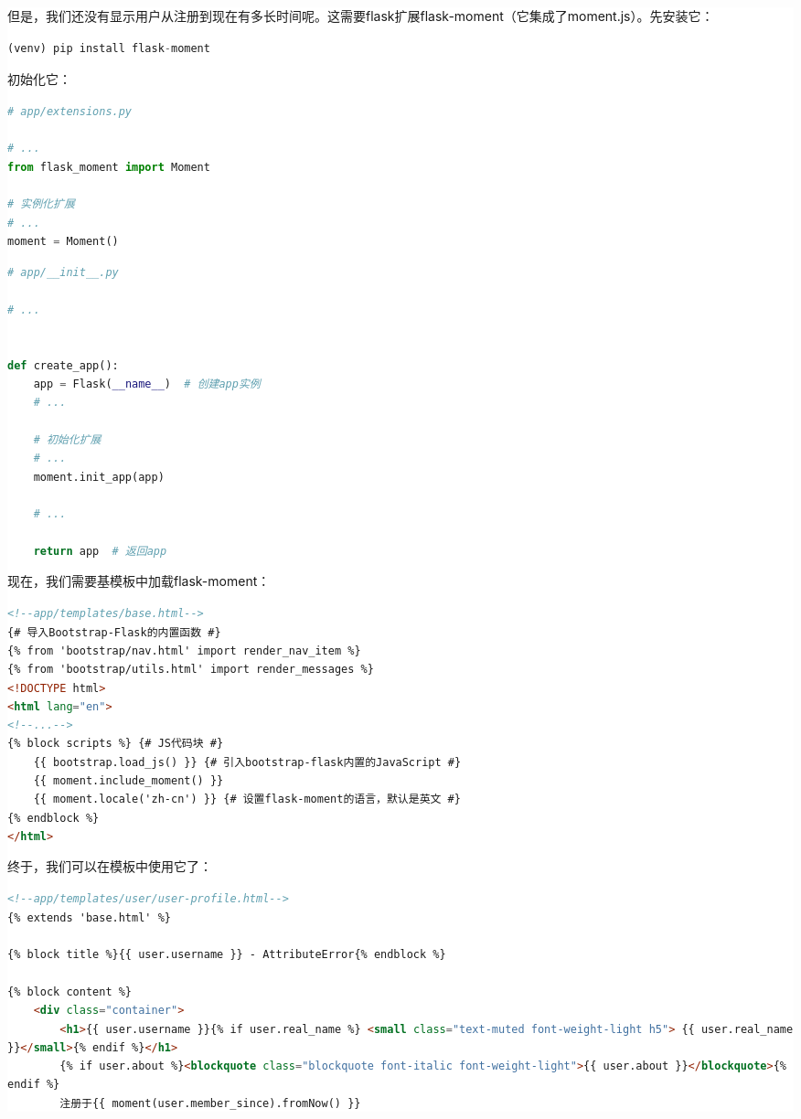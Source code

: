 但是，我们还没有显示用户从注册到现在有多长时间呢。这需要flask扩展flask-moment（它集成了moment.js）。先安装它：
```python
(venv) pip install flask-moment
```
初始化它：
```python
# app/extensions.py

# ...
from flask_moment import Moment

# 实例化扩展
# ...
moment = Moment()

```
```python
# app/__init__.py

# ...


def create_app():
    app = Flask(__name__)  # 创建app实例
    # ...

    # 初始化扩展
    # ...
    moment.init_app(app)

    # ...

    return app  # 返回app

```
现在，我们需要基模板中加载flask-moment：
```html
<!--app/templates/base.html-->
{# 导入Bootstrap-Flask的内置函数 #}
{% from 'bootstrap/nav.html' import render_nav_item %}
{% from 'bootstrap/utils.html' import render_messages %}
<!DOCTYPE html>
<html lang="en">
<!--...-->
{% block scripts %} {# JS代码块 #}
    {{ bootstrap.load_js() }} {# 引入bootstrap-flask内置的JavaScript #}
    {{ moment.include_moment() }}
    {{ moment.locale('zh-cn') }} {# 设置flask-moment的语言，默认是英文 #}
{% endblock %}
</html>
```
终于，我们可以在模板中使用它了：
```html
<!--app/templates/user/user-profile.html-->
{% extends 'base.html' %}

{% block title %}{{ user.username }} - AttributeError{% endblock %}

{% block content %}
    <div class="container">
        <h1>{{ user.username }}{% if user.real_name %} <small class="text-muted font-weight-light h5"> {{ user.real_name }}</small>{% endif %}</h1>
        {% if user.about %}<blockquote class="blockquote font-italic font-weight-light">{{ user.about }}</blockquote>{% endif %}
        注册于{{ moment(user.member_since).fromNow() }}
```